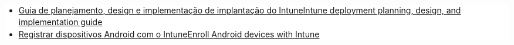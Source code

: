 - [<span data-ttu-id="8efc2-155">Guia de planejamento, design e implementação de implantação do Intune</span><span class="sxs-lookup"><span data-stu-id="8efc2-155">Intune deployment planning, design, and implementation guide</span></span>](https://docs.microsoft.com/mem/intune/fundamentals/planning-guide)
- [<span data-ttu-id="8efc2-156">Registrar dispositivos Android com o Intune</span><span class="sxs-lookup"><span data-stu-id="8efc2-156">Enroll Android devices with Intune</span></span>](https://docs.microsoft.com/mem/intune/enrollment/android-enroll)
